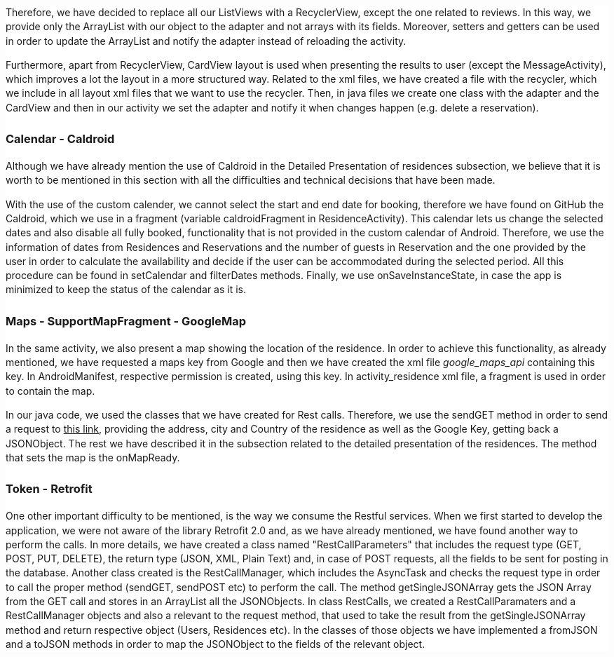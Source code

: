 Therefore, we have decided to replace all our ListViews with a RecyclerView, except the one related to reviews. In this way, we provide only the ArrayList with our object to the adapter and not arrays with its fields. Moreover, setters and getters can be used in order to update the ArrayList and notify the adapter instead of reloading the activity.

Furthermore, apart from RecyclerView, CardView layout is used when presenting the results to user (except the MessageActivity), which improves a lot the layout in a more structured way. Related to the xml files, we have created a file with the recycler, which we include in all layout xml files that we want to use the recycler. Then, in java files we create one class with the adapter and the CardView and then in our activity we set the adapter and notify it when changes happen (e.g. delete a reservation).

### Calendar - Caldroid

Although we have already mention the use of Caldroid in the Detailed Presentation of residences subsection, we believe that it is worth to be mentioned in this section with all the difficulties and technical decisions that have been made.

With the use of the custom calender, we cannot select the start and end date for booking, therefore we have found on GitHub the Caldroid, which we use in a fragment (variable caldroidFragment in ResidenceActivity). This calendar lets us change the selected dates and also disable all fully booked, functionality that is not provided in the custom calendar of Android. Therefore, we use the information of dates from Residences and Reservations and the number of guests in Reservation and the one provided by the user in order to calculate the availability and decide if the user can be accommodated during the selected period. All this procedure can be found in setCalendar and filterDates methods. Finally, we use onSaveInstanceState, in case the app is minimized to keep the status of the calendar as it is.

### Maps - SupportMapFragment - GoogleMap

In the same activity, we also present a map showing the location of the residence. In order to achieve this functionality, as already mentioned, we have requested a maps key from Google and then we have created the xml file *google_maps_api* containing this key. In AndroidManifest, respective permission is created, using this key. In activity_residence xml file, a fragment is used in order to contain the map.

In our java code, we used the classes that we have created for Rest calls. Therefore, we use the sendGET method in order to send a request to [this link](https://maps.googleapis.com/maps/api/geocode/json), providing the address, city and Country of the residence as well as the Google Key, getting back a JSONObject. The rest we have described it in the subsection related to the detailed presentation of the residences. The method that sets the map is the onMapReady.

### Token - Retrofit

One other important difficulty to be mentioned, is the way we consume the Restful services. When we first started to develop the application, we were not aware of the library Retrofit 2.0 and, as we have already mentioned, we have found another way to perform the calls. In more details, we have created a class named "RestCallParameters" that includes the request type (GET, POST, PUT, DELETE), the return type (JSON, XML, Plain Text) and, in case of POST requests, all the fields to be sent for posting in the database. Another class created is the RestCallManager, which includes the AsyncTask and checks the request type in order to call the proper method (sendGET, sendPOST etc) to perform the call. The method getSingleJSONArray gets the JSON Array from the GET call and stores in an ArrayList all the JSONObjects. In class RestCalls, we created a RestCallParamaters and a RestCallManager objects and also a relevant to the request method, that used to take the result from the getSingleJSONArray method and return respective object (Users, Residences etc). In the classes of those objects we have implemented a fromJSON and a toJSON methods in order to map the JSONObject to the fields of the relevant object.
